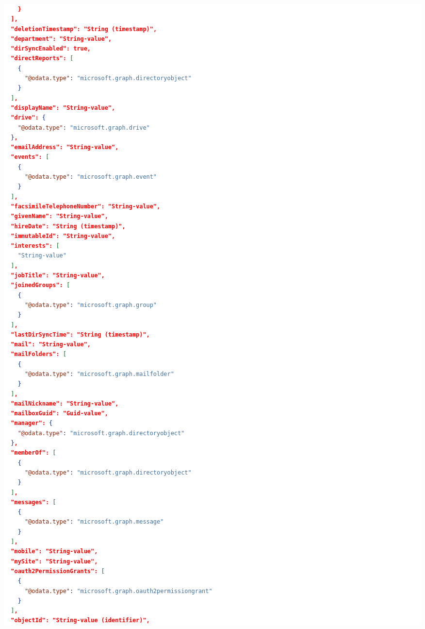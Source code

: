 ```json
    }
  ],
  "deletionTimestamp": "String (timestamp)",
  "department": "String-value",
  "dirSyncEnabled": true,
  "directReports": [
    {
      "@odata.type": "microsoft.graph.directoryobject"
    }
  ],
  "displayName": "String-value",
  "drive": {
    "@odata.type": "microsoft.graph.drive"
  },
  "emailAddress": "String-value",
  "events": [
    {
      "@odata.type": "microsoft.graph.event"
    }
  ],
  "facsimileTelephoneNumber": "String-value",
  "givenName": "String-value",
  "hireDate": "String (timestamp)",
  "immutableId": "String-value",
  "interests": [
    "String-value"
  ],
  "jobTitle": "String-value",
  "joinedGroups": [
    {
      "@odata.type": "microsoft.graph.group"
    }
  ],
  "lastDirSyncTime": "String (timestamp)",
  "mail": "String-value",
  "mailFolders": [
    {
      "@odata.type": "microsoft.graph.mailfolder"
    }
  ],
  "mailNickname": "String-value",
  "mailboxGuid": "Guid-value",
  "manager": {
    "@odata.type": "microsoft.graph.directoryobject"
  },
  "memberOf": [
    {
      "@odata.type": "microsoft.graph.directoryobject"
    }
  ],
  "messages": [
    {
      "@odata.type": "microsoft.graph.message"
    }
  ],
  "mobile": "String-value",
  "mySite": "String-value",
  "oauth2PermissionGrants": [
    {
      "@odata.type": "microsoft.graph.oauth2permissiongrant"
    }
  ],
  "objectId": "String-value (identifier)",
```